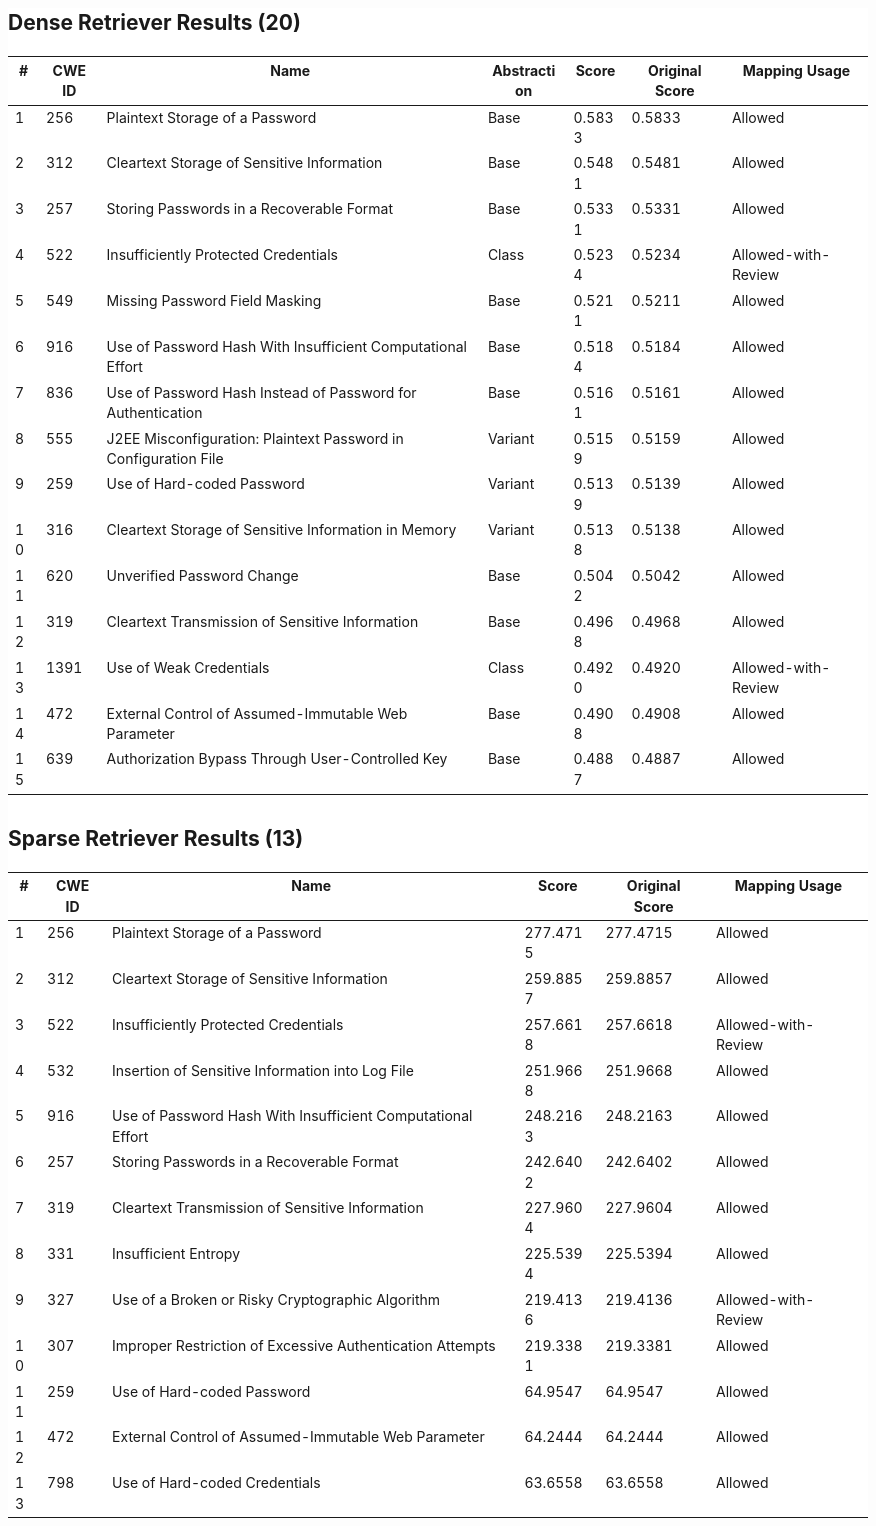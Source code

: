 ## Dense Retriever Results (20)
| # | CWE ID | Name | Abstraction | Score | Original Score | Mapping Usage |
|---|--------|------|-------------|-------|----------------|---------------|
| 1 | 256 | Plaintext Storage of a Password | Base | 0.5833 | 0.5833 | Allowed |
| 2 | 312 | Cleartext Storage of Sensitive Information | Base | 0.5481 | 0.5481 | Allowed |
| 3 | 257 | Storing Passwords in a Recoverable Format | Base | 0.5331 | 0.5331 | Allowed |
| 4 | 522 | Insufficiently Protected Credentials | Class | 0.5234 | 0.5234 | Allowed-with-Review |
| 5 | 549 | Missing Password Field Masking | Base | 0.5211 | 0.5211 | Allowed |
| 6 | 916 | Use of Password Hash With Insufficient Computational Effort | Base | 0.5184 | 0.5184 | Allowed |
| 7 | 836 | Use of Password Hash Instead of Password for Authentication | Base | 0.5161 | 0.5161 | Allowed |
| 8 | 555 | J2EE Misconfiguration: Plaintext Password in Configuration File | Variant | 0.5159 | 0.5159 | Allowed |
| 9 | 259 | Use of Hard-coded Password | Variant | 0.5139 | 0.5139 | Allowed |
| 10 | 316 | Cleartext Storage of Sensitive Information in Memory | Variant | 0.5138 | 0.5138 | Allowed |
| 11 | 620 | Unverified Password Change | Base | 0.5042 | 0.5042 | Allowed |
| 12 | 319 | Cleartext Transmission of Sensitive Information | Base | 0.4968 | 0.4968 | Allowed |
| 13 | 1391 | Use of Weak Credentials | Class | 0.4920 | 0.4920 | Allowed-with-Review |
| 14 | 472 | External Control of Assumed-Immutable Web Parameter | Base | 0.4908 | 0.4908 | Allowed |
| 15 | 639 | Authorization Bypass Through User-Controlled Key | Base | 0.4887 | 0.4887 | Allowed |

## Sparse Retriever Results (13)
| # | CWE ID | Name | Score | Original Score | Mapping Usage |
|---|--------|------|-------|---------------|---------------|
| 1 | 256 | Plaintext Storage of a Password | 277.4715 | 277.4715 | Allowed |
| 2 | 312 | Cleartext Storage of Sensitive Information | 259.8857 | 259.8857 | Allowed |
| 3 | 522 | Insufficiently Protected Credentials | 257.6618 | 257.6618 | Allowed-with-Review |
| 4 | 532 | Insertion of Sensitive Information into Log File | 251.9668 | 251.9668 | Allowed |
| 5 | 916 | Use of Password Hash With Insufficient Computational Effort | 248.2163 | 248.2163 | Allowed |
| 6 | 257 | Storing Passwords in a Recoverable Format | 242.6402 | 242.6402 | Allowed |
| 7 | 319 | Cleartext Transmission of Sensitive Information | 227.9604 | 227.9604 | Allowed |
| 8 | 331 | Insufficient Entropy | 225.5394 | 225.5394 | Allowed |
| 9 | 327 | Use of a Broken or Risky Cryptographic Algorithm | 219.4136 | 219.4136 | Allowed-with-Review |
| 10 | 307 | Improper Restriction of Excessive Authentication Attempts | 219.3381 | 219.3381 | Allowed |
| 11 | 259 | Use of Hard-coded Password | 64.9547 | 64.9547 | Allowed |
| 12 | 472 | External Control of Assumed-Immutable Web Parameter | 64.2444 | 64.2444 | Allowed |
| 13 | 798 | Use of Hard-coded Credentials | 63.6558 | 63.6558 | Allowed |
